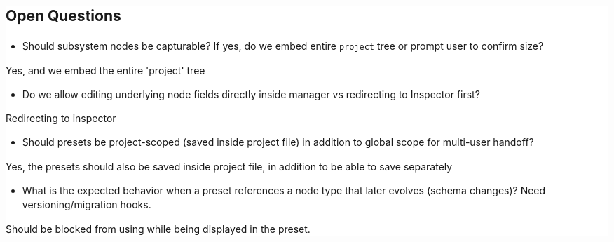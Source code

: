 ## Open Questions
- Should subsystem nodes be capturable? If yes, do we embed entire `project` tree or prompt user to confirm size?

Yes, and we embed the entire 'project' tree

- Do we allow editing underlying node fields directly inside manager vs redirecting to Inspector first?

Redirecting to inspector

- Should presets be project-scoped (saved inside project file) in addition to global scope for multi-user handoff?

Yes, the presets should also be saved inside project file, in addition to be able to save separately

- What is the expected behavior when a preset references a node type that later evolves (schema changes)? Need versioning/migration hooks.

Should be blocked from using while being displayed in the preset. 


